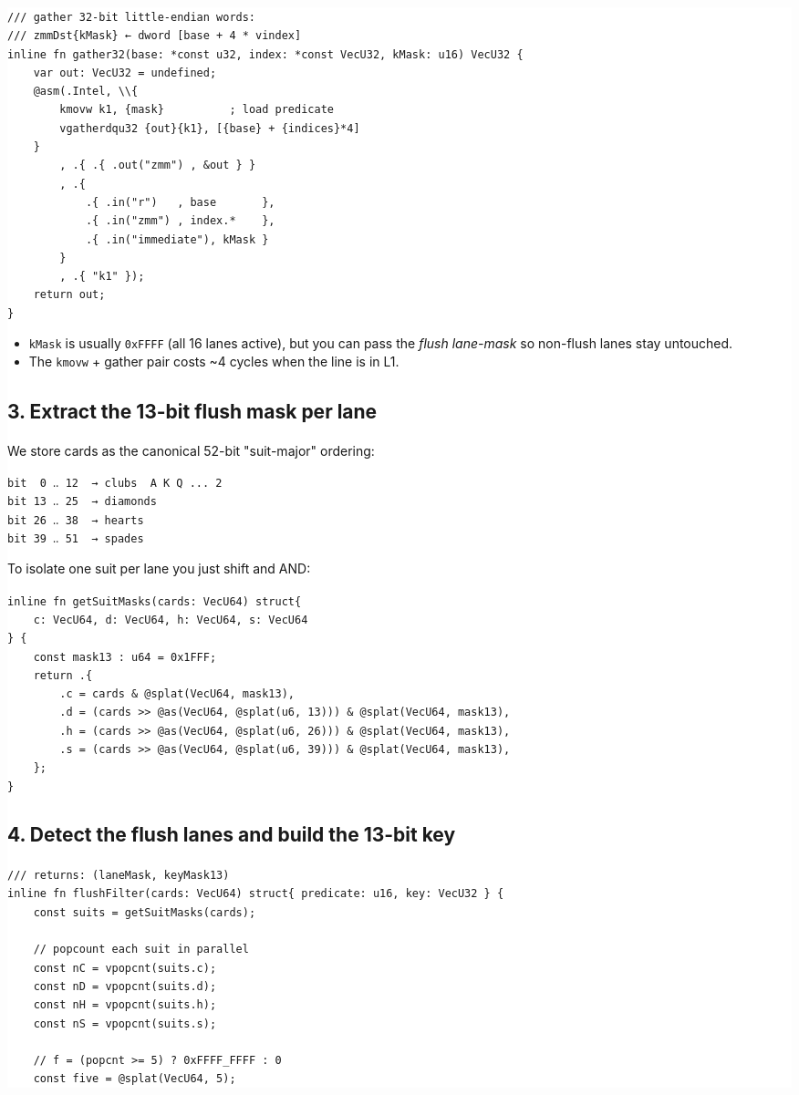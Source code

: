 ```
/// gather 32-bit little-endian words:
/// zmmDst{kMask} ← dword [base + 4 * vindex]
inline fn gather32(base: *const u32, index: *const VecU32, kMask: u16) VecU32 {
    var out: VecU32 = undefined;
    @asm(.Intel, \\{
        kmovw k1, {mask}          ; load predicate
        vgatherdqu32 {out}{k1}, [{base} + {indices}*4]
    }
        , .{ .{ .out("zmm") , &out } }
        , .{
            .{ .in("r")   , base       },
            .{ .in("zmm") , index.*    },
            .{ .in("immediate"), kMask }
        }
        , .{ "k1" });
    return out;
}
```

- `kMask` is usually `0xFFFF` (all 16 lanes active), but you can pass the *flush lane-mask* so non-flush lanes stay untouched.
- The `kmovw` + gather pair costs ~4 cycles when the line is in L1.

## 3. Extract the 13-bit flush mask per lane

We store cards as the canonical 52-bit "suit-major" ordering:

```text
bit  0 ‥ 12  → clubs  A K Q ... 2
bit 13 ‥ 25  → diamonds
bit 26 ‥ 38  → hearts
bit 39 ‥ 51  → spades
```

To isolate one suit per lane you just shift and AND:

```zig
inline fn getSuitMasks(cards: VecU64) struct{
    c: VecU64, d: VecU64, h: VecU64, s: VecU64
} {
    const mask13 : u64 = 0x1FFF;
    return .{
        .c = cards & @splat(VecU64, mask13),
        .d = (cards >> @as(VecU64, @splat(u6, 13))) & @splat(VecU64, mask13),
        .h = (cards >> @as(VecU64, @splat(u6, 26))) & @splat(VecU64, mask13),
        .s = (cards >> @as(VecU64, @splat(u6, 39))) & @splat(VecU64, mask13),
    };
}
```

## 4. Detect the flush lanes and build the 13-bit key

```zig
/// returns: (laneMask, keyMask13)
inline fn flushFilter(cards: VecU64) struct{ predicate: u16, key: VecU32 } {
    const suits = getSuitMasks(cards);

    // popcount each suit in parallel
    const nC = vpopcnt(suits.c);
    const nD = vpopcnt(suits.d);
    const nH = vpopcnt(suits.h);
    const nS = vpopcnt(suits.s);

    // f = (popcnt >= 5) ? 0xFFFF_FFFF : 0
    const five = @splat(VecU64, 5);
```